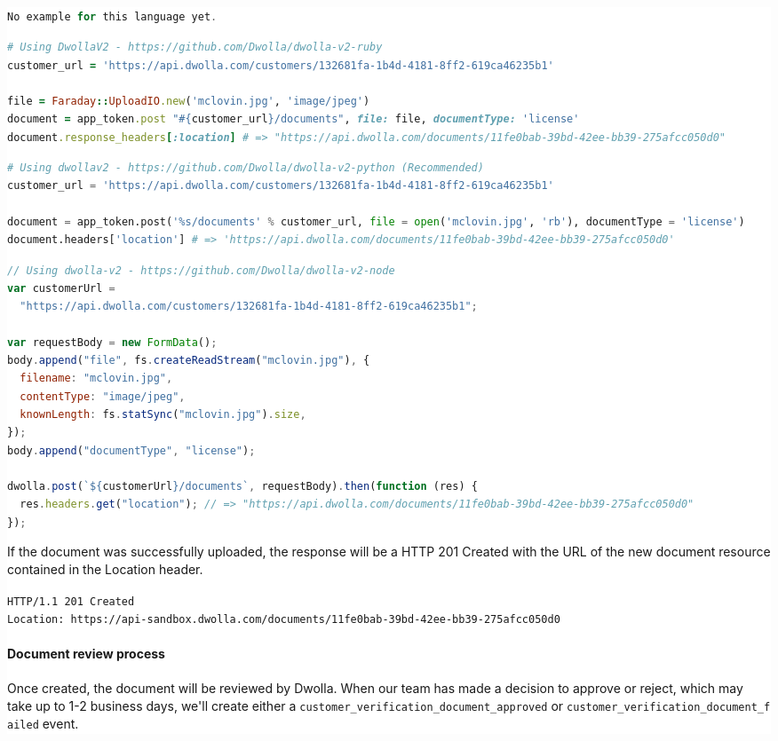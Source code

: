   ```php upload_customer_document.php
  No example for this language yet.
  ```

  ```ruby upload_customer_document.rb
  # Using DwollaV2 - https://github.com/Dwolla/dwolla-v2-ruby
  customer_url = 'https://api.dwolla.com/customers/132681fa-1b4d-4181-8ff2-619ca46235b1'

  file = Faraday::UploadIO.new('mclovin.jpg', 'image/jpeg')
  document = app_token.post "#{customer_url}/documents", file: file, documentType: 'license'
  document.response_headers[:location] # => "https://api.dwolla.com/documents/11fe0bab-39bd-42ee-bb39-275afcc050d0"
  ```

  ```python upload_customer_document.py
  # Using dwollav2 - https://github.com/Dwolla/dwolla-v2-python (Recommended)
  customer_url = 'https://api.dwolla.com/customers/132681fa-1b4d-4181-8ff2-619ca46235b1'

  document = app_token.post('%s/documents' % customer_url, file = open('mclovin.jpg', 'rb'), documentType = 'license')
  document.headers['location'] # => 'https://api.dwolla.com/documents/11fe0bab-39bd-42ee-bb39-275afcc050d0'
  ```

  ```javascript uploadCustomerDocument.js
  // Using dwolla-v2 - https://github.com/Dwolla/dwolla-v2-node
  var customerUrl =
    "https://api.dwolla.com/customers/132681fa-1b4d-4181-8ff2-619ca46235b1";

  var requestBody = new FormData();
  body.append("file", fs.createReadStream("mclovin.jpg"), {
    filename: "mclovin.jpg",
    contentType: "image/jpeg",
    knownLength: fs.statSync("mclovin.jpg").size,
  });
  body.append("documentType", "license");

  dwolla.post(`${customerUrl}/documents`, requestBody).then(function (res) {
    res.headers.get("location"); // => "https://api.dwolla.com/documents/11fe0bab-39bd-42ee-bb39-275afcc050d0"
  });
  ```
</CodeGroup>

If the document was successfully uploaded, the response will be a HTTP 201 Created with the URL of the new document resource contained in the Location header.

```bash
HTTP/1.1 201 Created
Location: https://api-sandbox.dwolla.com/documents/11fe0bab-39bd-42ee-bb39-275afcc050d0
```

#### Document review process

Once created, the document will be reviewed by Dwolla. When our team has made a decision to approve or reject, which may take up to 1-2 business days, we'll create either a `customer_verification_document_approved` or `customer_verification_document_failed` event.
